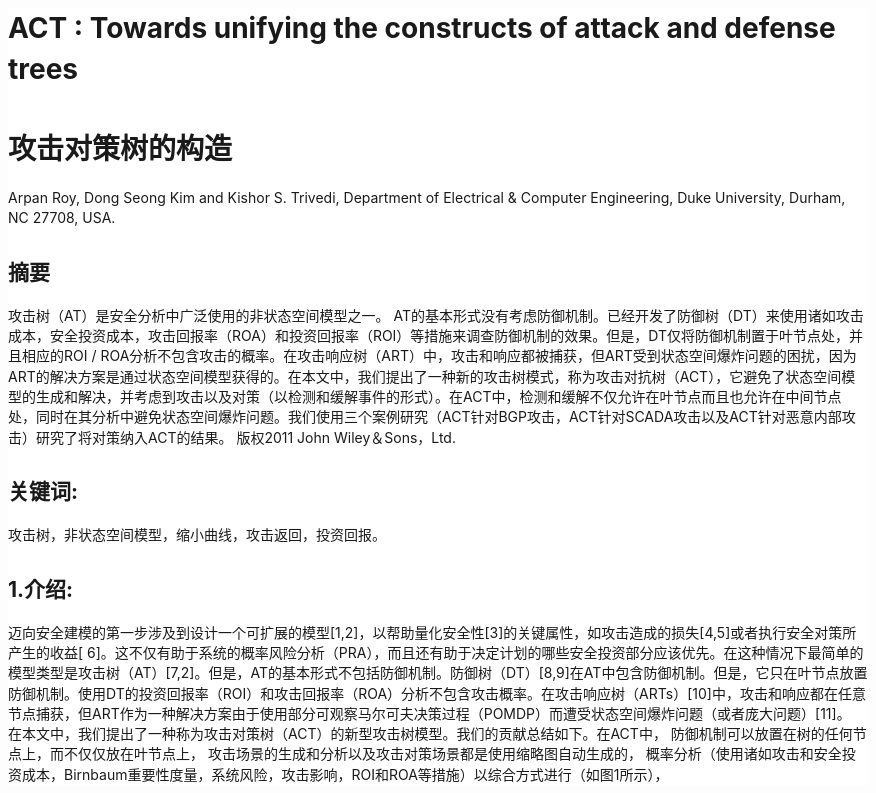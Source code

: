 
# ACT : Towards unifying the constructs of attack and defense trees
# 攻击对策树的构造
Arpan Roy, Dong Seong Kim and Kishor S. Trivedi,
Department of Electrical & Computer Engineering, Duke University, Durham, NC 27708, USA.

## 摘要
攻击树（AT）是安全分析中广泛使用的非状态空间模型之一。 AT的基本形式没有考虑防御机制。已经开发了防御树（DT）来使用诸如攻击成本，安全投资成本，攻击回报率（ROA）和投资回报率（ROI）等措施来调查防御机制的效果。但是，DT仅将防御机制置于叶节点处，并且相应的ROI / ROA分析不包含攻击的概率。在攻击响应树（ART）中，攻击和响应都被捕获，但ART受到状态空间爆炸问题的困扰，因为ART的解决方案是通过状态空间模型获得的。在本文中，我们提出了一种新的攻击树模式，称为攻击对抗树（ACT），它避免了状态空间模型的生成和解决，并考虑到攻击以及对策（以检测和缓解事件的形式）。在ACT中，检测和缓解不仅允许在叶节点而且也允许在中间节点处，同时在其分析中避免状态空间爆炸问题。我们使用三个案例研究（ACT针对BGP攻击，ACT针对SCADA攻击以及ACT针对恶意内部攻击）研究了将对策纳入ACT的结果。
版权2011 John Wiley＆Sons，Ltd.

##  关键词: 
攻击树，非状态空间模型，缩小曲线，攻击返回，投资回报。

## 1.介绍:
迈向安全建模的第一步涉及到设计一个可扩展的模型[1,2]，以帮助量化安全性[3]的关键属性，如攻击造成的损失[4,5]或者执行安全对策所产生的收益[ 6]。这不仅有助于系统的概率风险分析（PRA），而且还有助于决定计划的哪些安全投资部分应该优先。在这种情况下最简单的模型类型是攻击树（AT）[7,2]。但是，AT的基本形式不包括防御机制。防御树（DT）[8,9]在AT中包含防御机制。但是，它只在叶节点放置防御机制。使用DT的投资回报率（ROI）和攻击回报率（ROA）分析不包含攻击概率。在攻击响应树（ARTs）[10]中，攻击和响应都在任意节点捕获，但ART作为一种解决方案由于使用部分可观察马尔可夫决策过程（POMDP）而遭受状态空间爆炸问题（或者庞大问题）[11]。
在本文中，我们提出了一种称为攻击对策树（ACT）的新型攻击树模型。我们的贡献总结如下。在ACT中，
	防御机制可以放置在树的任何节点上，而不仅仅放在叶节点上，
	攻击场景的生成和分析以及攻击对策场景都是使用缩略图自动生成的，
	概率分析（使用诸如攻击和安全投资成本，Birnbaum重要性度量，系统风险，攻击影响，ROI和ROA等措施）以综合方式进行（如图1所示），